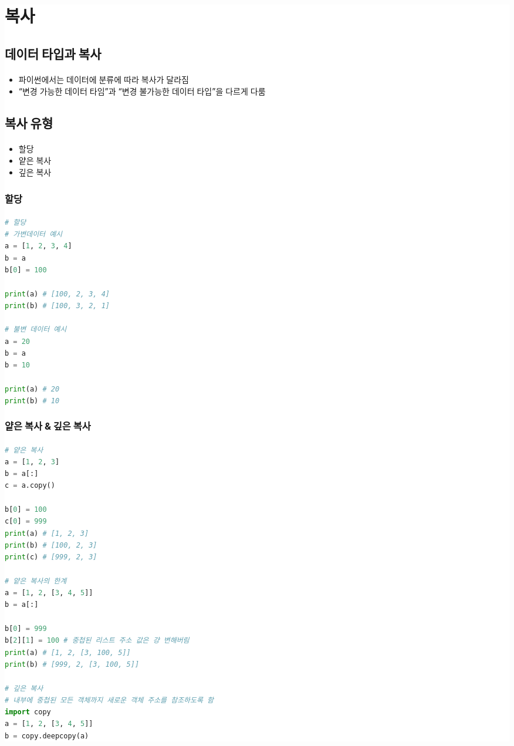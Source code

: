 # 복사

## 데이터 타입과 복사

- 파이썬에서는 데이터에 분류에 따라 복사가 달라짐
- “변경 가능한 데이터 타임”과 “변경 불가능한 데이터 타입”을 다르게 다룸

## 복사 유형

- 할당
- 얕은 복사
- 깊은 복사

### 할당

```python
# 할당
# 가변데이터 예시
a = [1, 2, 3, 4]
b = a
b[0] = 100

print(a) # [100, 2, 3, 4]
print(b) # [100, 3, 2, 1]

# 불변 데이터 예시
a = 20 
b = a
b = 10 

print(a) # 20 
print(b) # 10
```

### 얕은 복사 & 깊은 복사

```python
# 얕은 복사
a = [1, 2, 3]
b = a[:]
c = a.copy()

b[0] = 100 
c[0] = 999
print(a) # [1, 2, 3]
print(b) # [100, 2, 3]
print(c) # [999, 2, 3]

# 얕은 복사의 한계
a = [1, 2, [3, 4, 5]]
b = a[:]

b[0] = 999
b[2][1] = 100 # 중첩된 리스트 주소 값은 걍 변해버림
print(a) # [1, 2, [3, 100, 5]] 
print(b) # [999, 2, [3, 100, 5]]

# 깊은 복사
# 내부에 중첩된 모든 객체까지 새로운 객체 주소를 참조하도록 함
import copy
a = [1, 2, [3, 4, 5]]
b = copy.deepcopy(a)

```